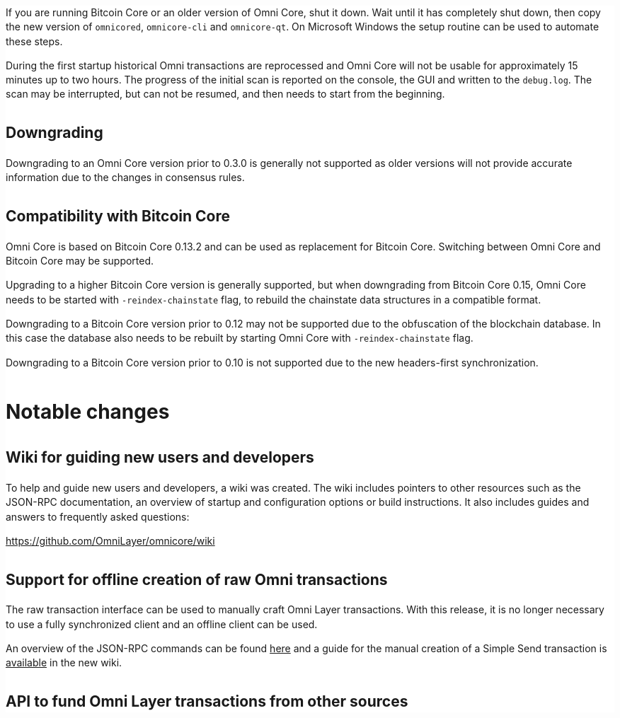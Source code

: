 If you are running Bitcoin Core or an older version of Omni Core, shut it down. Wait until it has completely shut down, then copy the new version of `omnicored`, `omnicore-cli` and `omnicore-qt`. On Microsoft Windows the setup routine can be used to automate these steps.

During the first startup historical Omni transactions are reprocessed and Omni Core will not be usable for approximately 15 minutes up to two hours. The progress of the initial scan is reported on the console, the GUI and written to the `debug.log`. The scan may be interrupted, but can not be resumed, and then needs to start from the beginning.

Downgrading
-----------

Downgrading to an Omni Core version prior to 0.3.0 is generally not supported as older versions will not provide accurate information due to the changes in consensus rules.

Compatibility with Bitcoin Core
-------------------------------

Omni Core is based on Bitcoin Core 0.13.2 and can be used as replacement for Bitcoin Core. Switching between Omni Core and Bitcoin Core may be supported.

Upgrading to a higher Bitcoin Core version is generally supported, but when downgrading from Bitcoin Core 0.15, Omni Core needs to be started with `-reindex-chainstate` flag, to rebuild the chainstate data structures in a compatible format.

Downgrading to a Bitcoin Core version prior to 0.12 may not be supported due to the obfuscation of the blockchain database. In this case the database also needs to be rebuilt by starting Omni Core with `-reindex-chainstate` flag.

Downgrading to a Bitcoin Core version prior to 0.10 is not supported due to the new headers-first synchronization.

Notable changes
===============

Wiki for guiding new users and developers
-----------------------------------------

To help and guide new users and developers, a wiki was created. The wiki includes pointers to other resources such as the JSON-RPC documentation, an overview of startup and configuration options or build instructions. It also includes guides and answers to frequently asked questions:

https://github.com/OmniLayer/omnicore/wiki

Support for offline creation of raw Omni transactions
-----------------------------------------------------

The raw transaction interface can be used to manually craft Omni Layer transactions. With this release, it is no longer necessary to use a fully synchronized client and an offline client can be used.

An overview of the JSON-RPC commands can be found [here](https://github.com/OmniLayer/omnicore/blob/master/src/omnicore/doc/rpc-api.md#raw-transactions) and a guide for the manual creation of a Simple Send transaction is [available](https://github.com/OmniLayer/omnicore/wiki/Use-the-raw-transaction-API-to-create-a-Simple-Send-transaction) in the new wiki.

API to fund Omni Layer transactions from other sources
------------------------------------------------------
